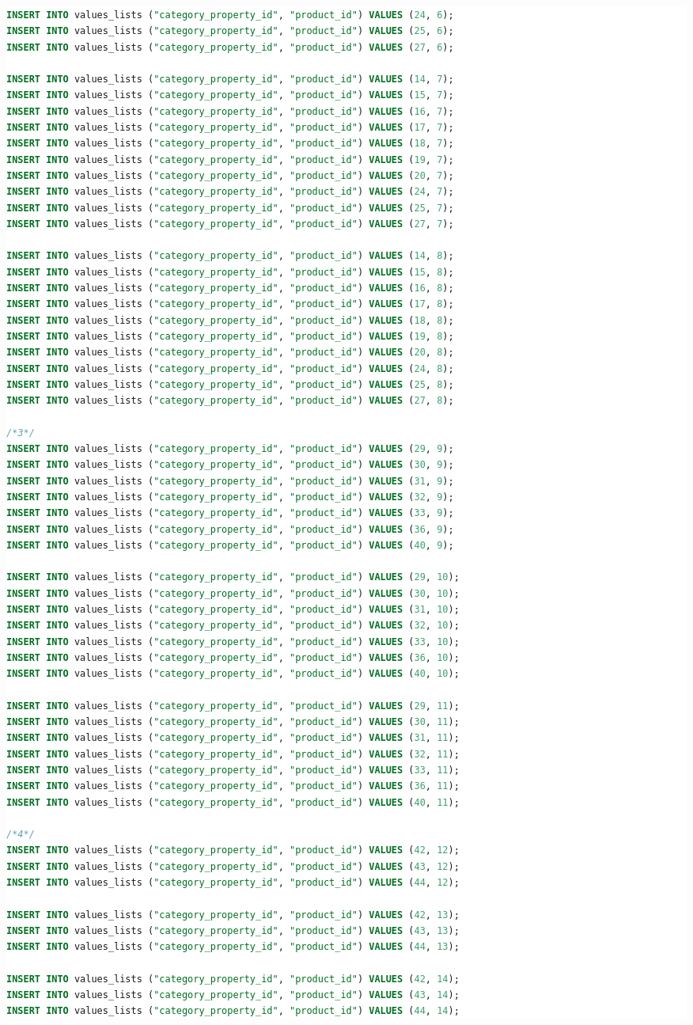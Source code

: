 ```sql
INSERT INTO values_lists ("category_property_id", "product_id") VALUES (24, 6);
INSERT INTO values_lists ("category_property_id", "product_id") VALUES (25, 6);
INSERT INTO values_lists ("category_property_id", "product_id") VALUES (27, 6);

INSERT INTO values_lists ("category_property_id", "product_id") VALUES (14, 7);
INSERT INTO values_lists ("category_property_id", "product_id") VALUES (15, 7);
INSERT INTO values_lists ("category_property_id", "product_id") VALUES (16, 7);
INSERT INTO values_lists ("category_property_id", "product_id") VALUES (17, 7);
INSERT INTO values_lists ("category_property_id", "product_id") VALUES (18, 7);
INSERT INTO values_lists ("category_property_id", "product_id") VALUES (19, 7);
INSERT INTO values_lists ("category_property_id", "product_id") VALUES (20, 7);
INSERT INTO values_lists ("category_property_id", "product_id") VALUES (24, 7);
INSERT INTO values_lists ("category_property_id", "product_id") VALUES (25, 7);
INSERT INTO values_lists ("category_property_id", "product_id") VALUES (27, 7);

INSERT INTO values_lists ("category_property_id", "product_id") VALUES (14, 8);
INSERT INTO values_lists ("category_property_id", "product_id") VALUES (15, 8);
INSERT INTO values_lists ("category_property_id", "product_id") VALUES (16, 8);
INSERT INTO values_lists ("category_property_id", "product_id") VALUES (17, 8);
INSERT INTO values_lists ("category_property_id", "product_id") VALUES (18, 8);
INSERT INTO values_lists ("category_property_id", "product_id") VALUES (19, 8);
INSERT INTO values_lists ("category_property_id", "product_id") VALUES (20, 8);
INSERT INTO values_lists ("category_property_id", "product_id") VALUES (24, 8);
INSERT INTO values_lists ("category_property_id", "product_id") VALUES (25, 8);
INSERT INTO values_lists ("category_property_id", "product_id") VALUES (27, 8);

/*3*/
INSERT INTO values_lists ("category_property_id", "product_id") VALUES (29, 9);
INSERT INTO values_lists ("category_property_id", "product_id") VALUES (30, 9);
INSERT INTO values_lists ("category_property_id", "product_id") VALUES (31, 9);
INSERT INTO values_lists ("category_property_id", "product_id") VALUES (32, 9);
INSERT INTO values_lists ("category_property_id", "product_id") VALUES (33, 9);
INSERT INTO values_lists ("category_property_id", "product_id") VALUES (36, 9);
INSERT INTO values_lists ("category_property_id", "product_id") VALUES (40, 9);

INSERT INTO values_lists ("category_property_id", "product_id") VALUES (29, 10);
INSERT INTO values_lists ("category_property_id", "product_id") VALUES (30, 10);
INSERT INTO values_lists ("category_property_id", "product_id") VALUES (31, 10);
INSERT INTO values_lists ("category_property_id", "product_id") VALUES (32, 10);
INSERT INTO values_lists ("category_property_id", "product_id") VALUES (33, 10);
INSERT INTO values_lists ("category_property_id", "product_id") VALUES (36, 10);
INSERT INTO values_lists ("category_property_id", "product_id") VALUES (40, 10);

INSERT INTO values_lists ("category_property_id", "product_id") VALUES (29, 11);
INSERT INTO values_lists ("category_property_id", "product_id") VALUES (30, 11);
INSERT INTO values_lists ("category_property_id", "product_id") VALUES (31, 11);
INSERT INTO values_lists ("category_property_id", "product_id") VALUES (32, 11);
INSERT INTO values_lists ("category_property_id", "product_id") VALUES (33, 11);
INSERT INTO values_lists ("category_property_id", "product_id") VALUES (36, 11);
INSERT INTO values_lists ("category_property_id", "product_id") VALUES (40, 11);

/*4*/
INSERT INTO values_lists ("category_property_id", "product_id") VALUES (42, 12);
INSERT INTO values_lists ("category_property_id", "product_id") VALUES (43, 12);
INSERT INTO values_lists ("category_property_id", "product_id") VALUES (44, 12);

INSERT INTO values_lists ("category_property_id", "product_id") VALUES (42, 13);
INSERT INTO values_lists ("category_property_id", "product_id") VALUES (43, 13);
INSERT INTO values_lists ("category_property_id", "product_id") VALUES (44, 13);

INSERT INTO values_lists ("category_property_id", "product_id") VALUES (42, 14);
INSERT INTO values_lists ("category_property_id", "product_id") VALUES (43, 14);
INSERT INTO values_lists ("category_property_id", "product_id") VALUES (44, 14);
```